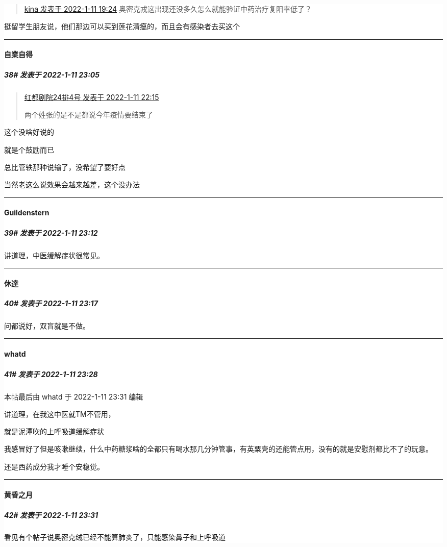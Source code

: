 <blockquote><a href="httphttps://bbs.saraba1st.com/2b/forum.php?mod=redirect&amp;goto=findpost&amp;pid=54250721&amp;ptid=2046871" target="_blank">kina 发表于 2022-1-11 19:24</a>
奥密克戎这出现还没多久怎么就能验证中药治疗复阳率低了？</blockquote>
挺留学生朋友说，他们那边可以买到莲花清瘟的，而且会有感染者去买这个

*****

####  自業自得  
##### 38#       发表于 2022-1-11 23:05

<blockquote><a href="httphttps://bbs.saraba1st.com/2b/forum.php?mod=redirect&amp;goto=findpost&amp;pid=54252422&amp;ptid=2046871" target="_blank">红都剧院24排4号 发表于 2022-1-11 22:15</a>

两个姓张的是不是都说今年疫情要结束了</blockquote>
这个没啥好说的

就是个鼓励而已

总比管轶那种说输了，没希望了要好点

当然老这么说效果会越来越差，这个没办法

*****

####  Guildenstern  
##### 39#       发表于 2022-1-11 23:12

讲道理，中医缓解症状很常见。

*****

####  休達  
##### 40#       发表于 2022-1-11 23:17

问都说好，双盲就是不做。

*****

####  whatd  
##### 41#       发表于 2022-1-11 23:28

 本帖最后由 whatd 于 2022-1-11 23:31 编辑 

讲道理，在我这中医就TM不管用，

就是泥潭吹的上呼吸道缓解症状

我感冒好了但是咳嗽继续，什么中药糖浆啥的全都只有喝水那几分钟管事，有英粟壳的还能管点用，没有的就是安慰剂都比不了的玩意。

还是西药成分我才睡个安稳觉。

*****

####  黄昏之月  
##### 42#       发表于 2022-1-11 23:31

看见有个帖子说奥密克绒已经不能算肺炎了，只能感染鼻子和上呼吸道
